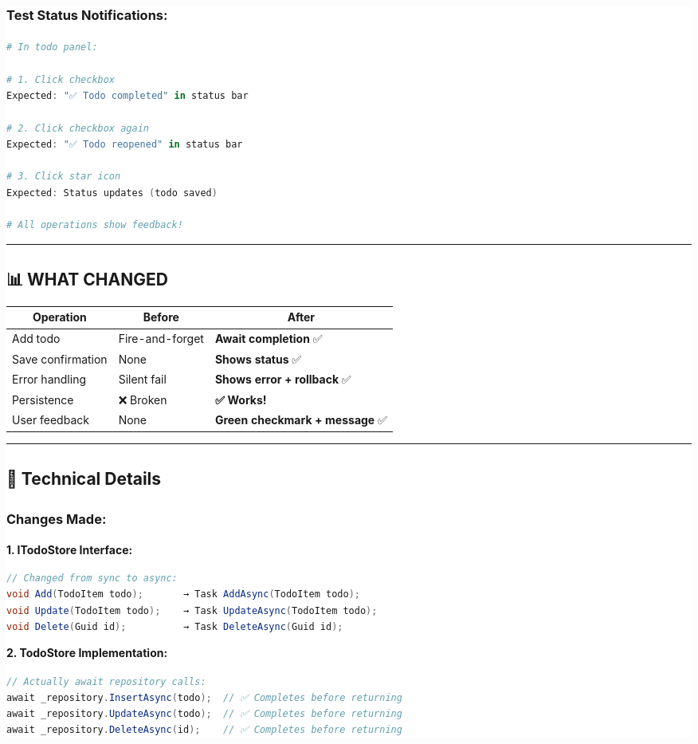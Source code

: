 
### **Test Status Notifications:**
```powershell
# In todo panel:

# 1. Click checkbox
Expected: "✅ Todo completed" in status bar

# 2. Click checkbox again
Expected: "✅ Todo reopened" in status bar

# 3. Click star icon
Expected: Status updates (todo saved)

# All operations show feedback!
```

---

## 📊 WHAT CHANGED

| Operation | Before | After |
|-----------|--------|-------|
| Add todo | Fire-and-forget | **Await completion** ✅ |
| Save confirmation | None | **Shows status** ✅ |
| Error handling | Silent fail | **Shows error + rollback** ✅ |
| Persistence | ❌ Broken | **✅ Works!** |
| User feedback | None | **Green checkmark + message** ✅ |

---

## 🔧 Technical Details

### **Changes Made:**

**1. ITodoStore Interface:**
```csharp
// Changed from sync to async:
void Add(TodoItem todo);       → Task AddAsync(TodoItem todo);
void Update(TodoItem todo);    → Task UpdateAsync(TodoItem todo);
void Delete(Guid id);          → Task DeleteAsync(Guid id);
```

**2. TodoStore Implementation:**
```csharp
// Actually await repository calls:
await _repository.InsertAsync(todo);  // ✅ Completes before returning
await _repository.UpdateAsync(todo);  // ✅ Completes before returning
await _repository.DeleteAsync(id);    // ✅ Completes before returning
```
